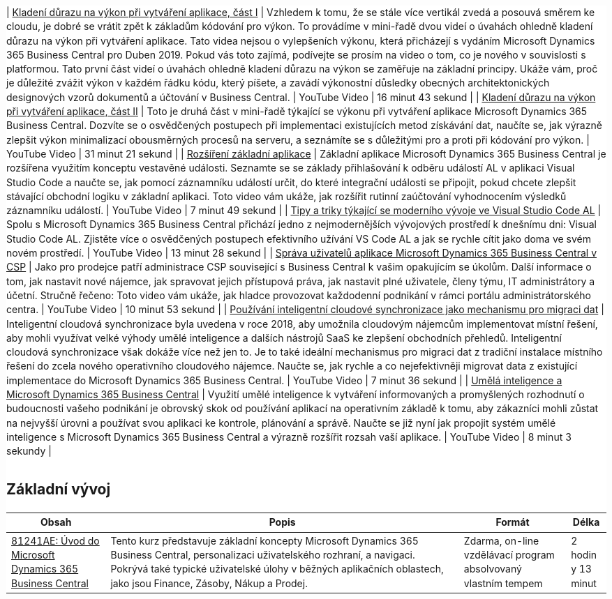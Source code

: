 | [Kladení důrazu na výkon při vytváření aplikace, část I](https://www.youtube.com/watch?v=MooYL05V11Y&feature=youtu.be) | Vzhledem k tomu, že se stále více vertikál zvedá a posouvá směrem ke cloudu, je dobré se vrátit zpět k základům kódování pro výkon. To provádíme v mini-řadě dvou videí o úvahách ohledně kladení důrazu na výkon při vytváření aplikace. Tato videa nejsou o vylepšeních výkonu, která přicházejí s vydáním Microsoft Dynamics 365 Business Central pro Duben 2019. Pokud vás toto zajímá, podívejte se prosím na video o tom, co je nového v souvislosti s platformou. Tato první část videí o úvahách ohledně kladení důrazu na výkon se zaměřuje na základní principy. Ukáže vám, proč je důležité zvážit výkon v každém řádku kódu, který píšete, a zavádí výkonostní důsledky obecných architektonických designových vzorů dokumentů a účtování v Business Central. | YouTube Video | 16 minut 43 sekund |
| [Kladení důrazu na výkon při vytváření aplikace, část II](https://www.youtube.com/watch?v=VN7V4GyULtY&feature=youtu.be) | Toto je druhá část v mini-řadě týkající se výkonu při vytváření aplikace Microsoft Dynamics 365 Business Central. Dozvíte se o osvědčených postupech při implementaci existujících metod získávání dat, naučíte se, jak výrazně zlepšit výkon minimalizací obousměrných procesů na serveru, a seznámíte se s důležitými pro a proti při kódování pro výkon. | YouTube Video | 31 minut 21 sekund |
| [Rozšíření základní aplikace](https://www.youtube.com/watch?v=RJoi97CqMW4&feature=youtu.be) | Základní aplikace Microsoft Dynamics 365 Business Central je rozšířena využitím konceptu vestavěné události. Seznamte se se základy přihlašování k odběru událostí AL v aplikaci Visual Studio Code a naučte se, jak pomocí záznamníku událostí určit, do které integrační události se připojit, pokud chcete zlepšit stávající obchodní logiku v základní aplikaci. Toto video vám ukáže, jak rozšířit rutinní zaúčtování vyhodnocením výsledků záznamníku událostí. | YouTube Video | 7 minut 49 sekund |
| [Tipy a triky týkající se moderního vývoje ve Visual Studio Code AL](https://www.youtube.com/watch?v=BHKt0bjkn-Q&feature=youtu.be) | Spolu s Microsoft Dynamics 365 Business Central přichází jedno z nejmodernějších vývojových prostředí k dnešnímu dni: Visual Studio Code AL. Zjistěte více o osvědčených postupech efektivního užívání VS Code AL a jak se rychle cítit jako doma ve svém novém prostředí. | YouTube Video | 13 minut 28 sekund |
| [Správa uživatelů aplikace Microsoft Dynamics 365 Business Central v CSP](https://www.youtube.com/watch?v=mnsYLVaFY3A&feature=youtu.be) | Jako pro prodejce patří administrace CSP související s Business Central k vašim opakujícím se úkolům. Další informace o tom, jak nastavit nové nájemce, jak spravovat jejich přístupová práva, jak nastavit plné uživatele, členy týmu, IT administrátory a účetní. Stručně řečeno: Toto video vám ukáže, jak hladce provozovat každodenní podnikání v rámci portálu administrátorského centra. | YouTube Video | 10 minut 53 sekund |
| [Používání inteligentní cloudové synchronizace jako mechanismu pro migraci dat](https://www.youtube.com/watch?v=xP_yz2WH0pI) | Inteligentní cloudová synchronizace byla uvedena v roce 2018, aby umožnila cloudovým nájemcům implementovat místní řešení, aby mohli využívat velké výhody umělé inteligence a dalších nástrojů SaaS ke zlepšení obchodních přehledů. Inteligentní cloudová synchronizace však dokáže více než jen to. Je to také ideální mechanismus pro migraci dat z tradiční instalace místního řešení do zcela nového operativního cloudového nájemce. Naučte se, jak rychle a co nejefektivněji migrovat data z existující implementace do Microsoft Dynamics 365 Business Central. | YouTube Video | 7 minut 36 sekund |
| [Umělá inteligence a Microsoft Dynamics 365 Business Central](https://www.youtube.com/watch?v=7hGI6aeeXiU&feature=youtu.be) | Využití umělé inteligence k vytváření informovaných a promyšlených rozhodnutí o budoucnosti vašeho podnikání je obrovský skok od používání aplikací na operativním základě k tomu, aby zákazníci mohli zůstat na nejvyšší úrovni a používat svou aplikaci ke kontrole, plánování a správě. Naučte se již nyní jak propojit systém umělé inteligence s Microsoft Dynamics 365 Business Central a výrazně rozšířit rozsah vaší aplikace. | YouTube Video | 8 minut 3 sekundy |

## Základní vývoj <x1 /> <x2 />

| Obsah | Popis | Formát | Délka |
|------------------------------------------------------------------------------------------------------------------------------------|--------------------------------------------------------------------------------------------------------------------------------------------------------------------------------------------------------------------------------------------------------------------------------------------------------------------------------------------------------------------------------------------------------------------|---------------|-----------------------|
| [81241AE: Úvod do Microsoft Dynamics 365 Business Central](https://community.dynamics.com/365/b/learningcurriculum/posts/81241-introduction-to-dynamics-365-business-central) | Tento kurz představuje základní koncepty Microsoft Dynamics 365 Business Central, personalizaci uživatelského rozhraní, a navigaci. Pokrývá také typické uživatelské úlohy v běžných aplikačních oblastech, jako jsou Finance, Zásoby, Nákup a Prodej. | Zdarma, on-line vzdělávací program absolvovaný vlastním tempem | 2 hodiny 13 minut |